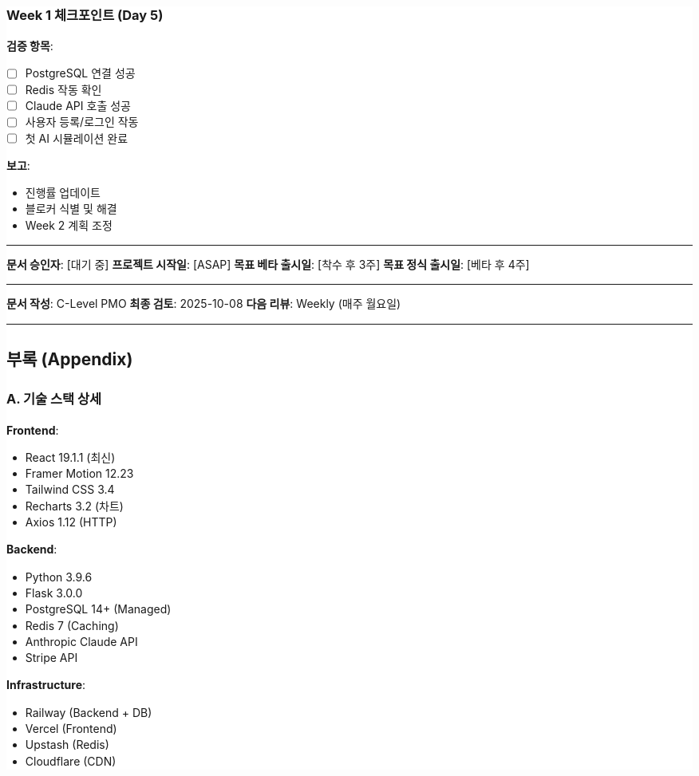 ### Week 1 체크포인트 (Day 5)

**검증 항목**:
- [ ] PostgreSQL 연결 성공
- [ ] Redis 작동 확인
- [ ] Claude API 호출 성공
- [ ] 사용자 등록/로그인 작동
- [ ] 첫 AI 시뮬레이션 완료

**보고**:
- 진행률 업데이트
- 블로커 식별 및 해결
- Week 2 계획 조정

---

**문서 승인자**: [대기 중]
**프로젝트 시작일**: [ASAP]
**목표 베타 출시일**: [착수 후 3주]
**목표 정식 출시일**: [베타 후 4주]

---

**문서 작성**: C-Level PMO
**최종 검토**: 2025-10-08
**다음 리뷰**: Weekly (매주 월요일)

---

## 부록 (Appendix)

### A. 기술 스택 상세

**Frontend**:
- React 19.1.1 (최신)
- Framer Motion 12.23
- Tailwind CSS 3.4
- Recharts 3.2 (차트)
- Axios 1.12 (HTTP)

**Backend**:
- Python 3.9.6
- Flask 3.0.0
- PostgreSQL 14+ (Managed)
- Redis 7 (Caching)
- Anthropic Claude API
- Stripe API

**Infrastructure**:
- Railway (Backend + DB)
- Vercel (Frontend)
- Upstash (Redis)
- Cloudflare (CDN)
